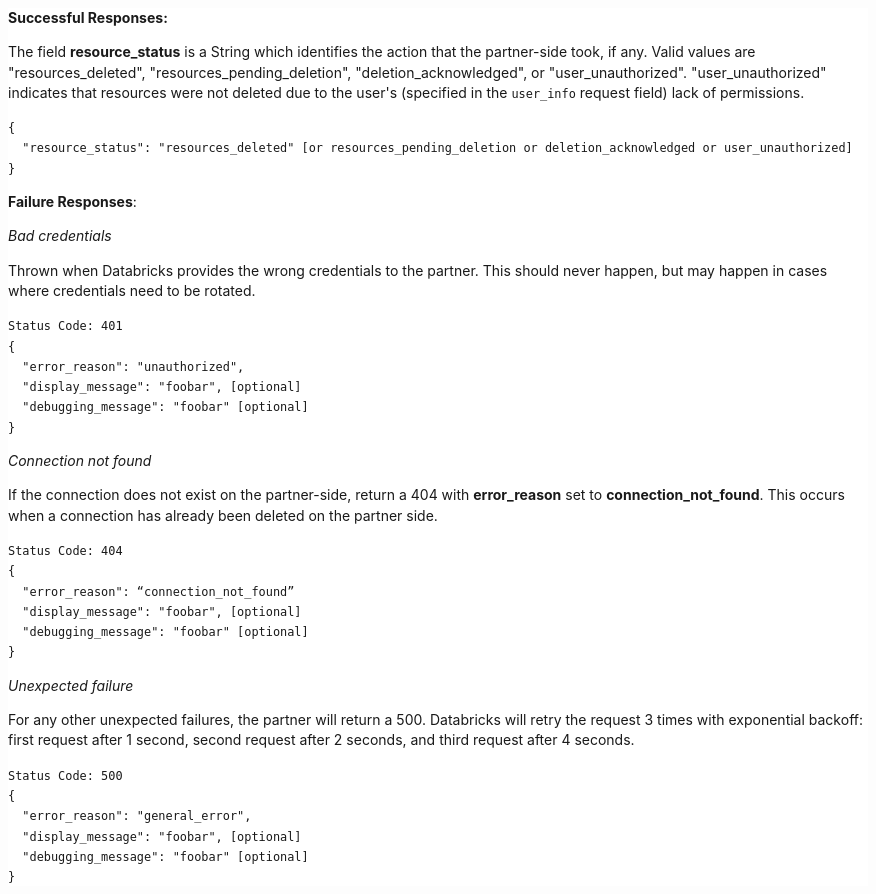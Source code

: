 **Successful Responses:**

The field **resource_status** is a String which identifies the action that the partner-side took, if any. Valid values are "resources_deleted",  "resources_pending_deletion", "deletion_acknowledged", or "user_unauthorized". "user_unauthorized" indicates that resources were not deleted due to the user's (specified in the `user_info` request field) lack of permissions. 

```Status Code: 200
{
  "resource_status": "resources_deleted" [or resources_pending_deletion or deletion_acknowledged or user_unauthorized]
}
```

**Failure Responses**:

_Bad credentials_

Thrown when Databricks provides the wrong credentials to the partner. This should never happen, but may happen in cases where credentials need to be rotated.

```
Status Code: 401
{
  "error_reason": "unauthorized",
  "display_message": "foobar", [optional]
  "debugging_message": "foobar" [optional]
}
```

_Connection not found_

If the connection does not exist on the partner-side, return a 404 with **error\_reason** set to **connection\_not\_found**. This occurs when a connection has already been deleted on the partner side.
```
Status Code: 404
{
  "error_reason": “connection_not_found”
  "display_message": "foobar", [optional]
  "debugging_message": "foobar" [optional]
}
```

_Unexpected failure_

For any other unexpected failures, the partner will return a 500. Databricks will retry the request 3 times with exponential backoff: first request after 1 second, second request after 2 seconds, and third request after 4 seconds.

```
Status Code: 500
{
  "error_reason": "general_error",
  "display_message": "foobar", [optional]
  "debugging_message": "foobar" [optional]
}
```
